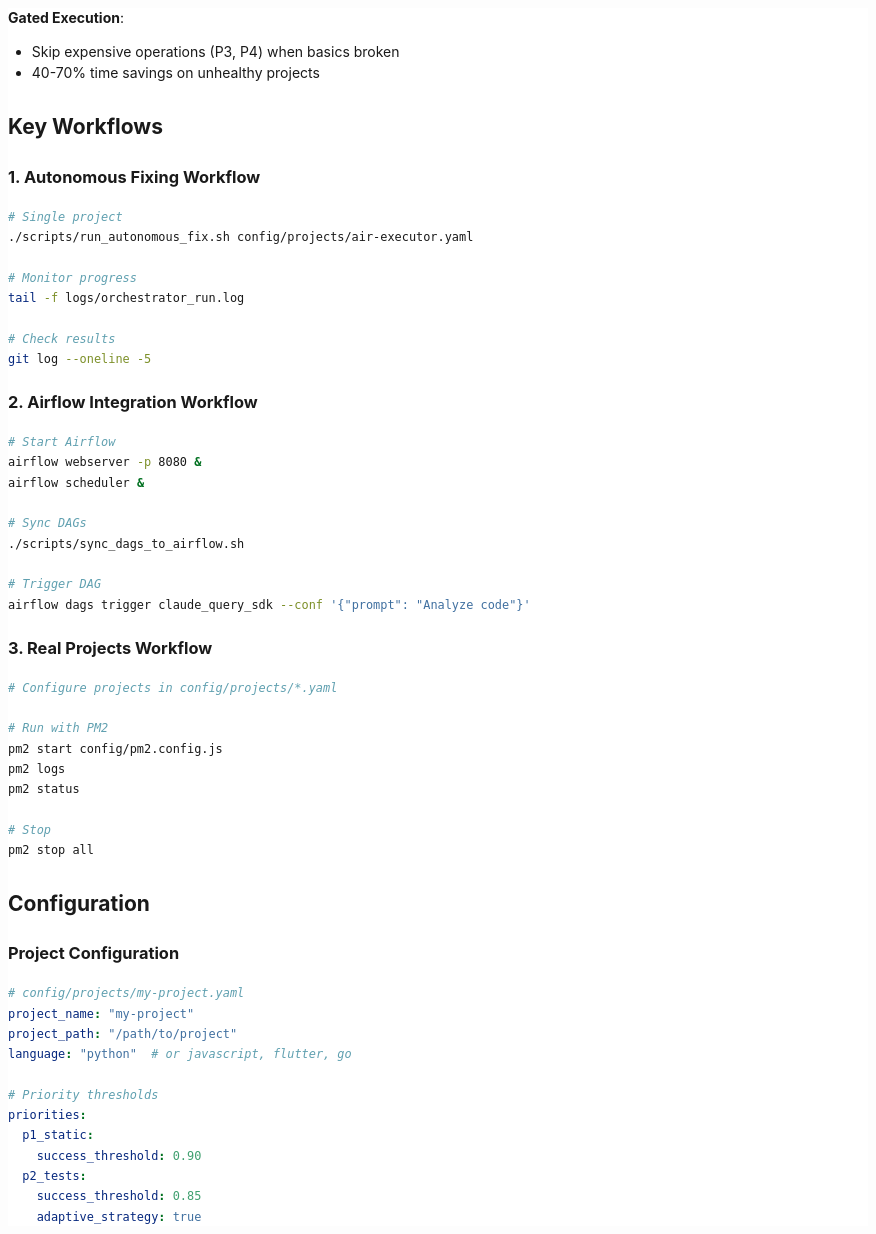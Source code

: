 **Gated Execution**:
- Skip expensive operations (P3, P4) when basics broken
- 40-70% time savings on unhealthy projects

## Key Workflows

### 1. Autonomous Fixing Workflow

```bash
# Single project
./scripts/run_autonomous_fix.sh config/projects/air-executor.yaml

# Monitor progress
tail -f logs/orchestrator_run.log

# Check results
git log --oneline -5
```

### 2. Airflow Integration Workflow

```bash
# Start Airflow
airflow webserver -p 8080 &
airflow scheduler &

# Sync DAGs
./scripts/sync_dags_to_airflow.sh

# Trigger DAG
airflow dags trigger claude_query_sdk --conf '{"prompt": "Analyze code"}'
```

### 3. Real Projects Workflow

```bash
# Configure projects in config/projects/*.yaml

# Run with PM2
pm2 start config/pm2.config.js
pm2 logs
pm2 status

# Stop
pm2 stop all
```

## Configuration

### Project Configuration

```yaml
# config/projects/my-project.yaml
project_name: "my-project"
project_path: "/path/to/project"
language: "python"  # or javascript, flutter, go

# Priority thresholds
priorities:
  p1_static:
    success_threshold: 0.90
  p2_tests:
    success_threshold: 0.85
    adaptive_strategy: true
```